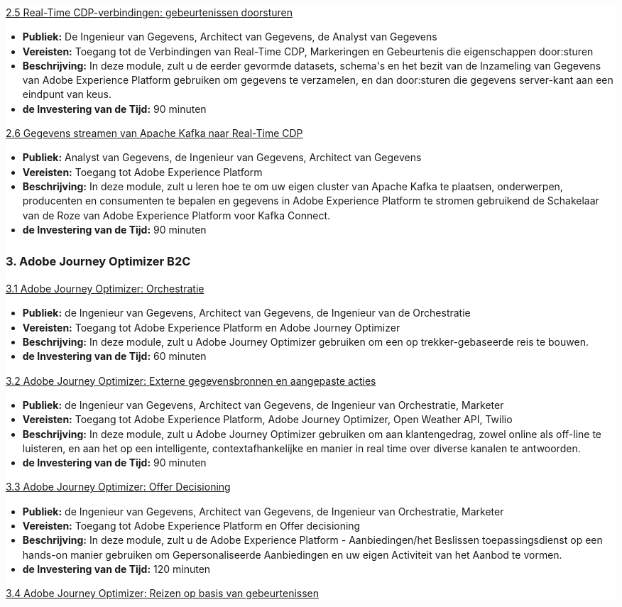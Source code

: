 [2.5 Real-Time CDP-verbindingen: gebeurtenissen doorsturen](./modules/rtcdp-b2c/module2.5/aep-data-collection-ssf.md)

- **Publiek:** De Ingenieur van Gegevens, Architect van Gegevens, de Analyst van Gegevens
- **Vereisten:** Toegang tot de Verbindingen van Real-Time CDP, Markeringen en Gebeurtenis die eigenschappen door:sturen
- **Beschrijving:** In deze module, zult u de eerder gevormde datasets, schema&#39;s en het bezit van de Inzameling van Gegevens van Adobe Experience Platform gebruiken om gegevens te verzamelen, en dan door:sturen die gegevens server-kant aan een eindpunt van keus.
- **de Investering van de Tijd:** 90 minuten

[2.6 Gegevens streamen van Apache Kafka naar Real-Time CDP](./modules/rtcdp-b2c/module2.6/aep-apache-kafka.md)

- **Publiek:** Analyst van Gegevens, de Ingenieur van Gegevens, Architect van Gegevens
- **Vereisten:** Toegang tot Adobe Experience Platform
- **Beschrijving:** In deze module, zult u leren hoe te om uw eigen cluster van Apache Kafka te plaatsen, onderwerpen, producenten en consumenten te bepalen en gegevens in Adobe Experience Platform te stromen gebruikend de Schakelaar van de Roze van Adobe Experience Platform voor Kafka Connect.
- **de Investering van de Tijd:** 90 minuten

### 3. Adobe Journey Optimizer B2C

[3.1 Adobe Journey Optimizer: Orchestratie](./modules/ajo-b2c/module3.1/journey-orchestration-create-account.md)

- **Publiek:** de Ingenieur van Gegevens, Architect van Gegevens, de Ingenieur van de Orchestratie
- **Vereisten:** Toegang tot Adobe Experience Platform en Adobe Journey Optimizer
- **Beschrijving:** In deze module, zult u Adobe Journey Optimizer gebruiken om een op trekker-gebaseerde reis te bouwen.
- **de Investering van de Tijd:** 60 minuten

[3.2 Adobe Journey Optimizer: Externe gegevensbronnen en aangepaste acties](./modules/ajo-b2c/module3.2/journey-orchestration-external-weather-api-sms.md)

- **Publiek:** de Ingenieur van Gegevens, Architect van Gegevens, de Ingenieur van Orchestratie, Marketer
- **Vereisten:** Toegang tot Adobe Experience Platform, Adobe Journey Optimizer, Open Weather API, Twilio
- **Beschrijving:** In deze module, zult u Adobe Journey Optimizer gebruiken om aan klantengedrag, zowel online als off-line te luisteren, en aan het op een intelligente, contextafhankelijke en manier in real time over diverse kanalen te antwoorden.
- **de Investering van de Tijd:** 90 minuten

[3.3 Adobe Journey Optimizer: Offer Decisioning](./modules/ajo-b2c/module3.3/offer-decisioning.md)

- **Publiek:** de Ingenieur van Gegevens, Architect van Gegevens, de Ingenieur van Orchestratie, Marketer
- **Vereisten:** Toegang tot Adobe Experience Platform en Offer decisioning
- **Beschrijving:** In deze module, zult u de Adobe Experience Platform - Aanbiedingen/het Beslissen toepassingsdienst op een hands-on manier gebruiken om Gepersonaliseerde Aanbiedingen en uw eigen Activiteit van het Aanbod te vormen.
- **de Investering van de Tijd:** 120 minuten

[3.4 Adobe Journey Optimizer: Reizen op basis van gebeurtenissen](./modules/ajo-b2c/module3.4/journeyoptimizer.md)
